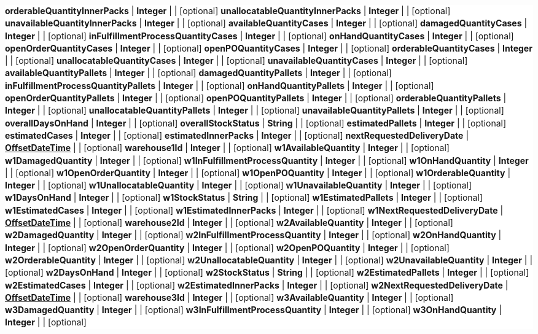 **orderableQuantityInnerPacks** | **Integer** |  |  [optional]
**unallocatableQuantityInnerPacks** | **Integer** |  |  [optional]
**unavailableQuantityInnerPacks** | **Integer** |  |  [optional]
**availableQuantityCases** | **Integer** |  |  [optional]
**damagedQuantityCases** | **Integer** |  |  [optional]
**inFulfillmentProcessQuantityCases** | **Integer** |  |  [optional]
**onHandQuantityCases** | **Integer** |  |  [optional]
**openOrderQuantityCases** | **Integer** |  |  [optional]
**openPOQuantityCases** | **Integer** |  |  [optional]
**orderableQuantityCases** | **Integer** |  |  [optional]
**unallocatableQuantityCases** | **Integer** |  |  [optional]
**unavailableQuantityCases** | **Integer** |  |  [optional]
**availableQuantityPallets** | **Integer** |  |  [optional]
**damagedQuantityPallets** | **Integer** |  |  [optional]
**inFulfillmentProcessQuantityPallets** | **Integer** |  |  [optional]
**onHandQuantityPallets** | **Integer** |  |  [optional]
**openOrderQuantityPallets** | **Integer** |  |  [optional]
**openPOQuantityPallets** | **Integer** |  |  [optional]
**orderableQuantityPallets** | **Integer** |  |  [optional]
**unallocatableQuantityPallets** | **Integer** |  |  [optional]
**unavailableQuantityPallets** | **Integer** |  |  [optional]
**overallDaysOnHand** | **Integer** |  |  [optional]
**overallStockStatus** | **String** |  |  [optional]
**estimatedPallets** | **Integer** |  |  [optional]
**estimatedCases** | **Integer** |  |  [optional]
**estimatedInnerPacks** | **Integer** |  |  [optional]
**nextRequestedDeliveryDate** | [**OffsetDateTime**](OffsetDateTime.md) |  |  [optional]
**warehouse1Id** | **Integer** |  |  [optional]
**w1AvailableQuantity** | **Integer** |  |  [optional]
**w1DamagedQuantity** | **Integer** |  |  [optional]
**w1InFulfillmentProcessQuantity** | **Integer** |  |  [optional]
**w1OnHandQuantity** | **Integer** |  |  [optional]
**w1OpenOrderQuantity** | **Integer** |  |  [optional]
**w1OpenPOQuantity** | **Integer** |  |  [optional]
**w1OrderableQuantity** | **Integer** |  |  [optional]
**w1UnallocatableQuantity** | **Integer** |  |  [optional]
**w1UnavailableQuantity** | **Integer** |  |  [optional]
**w1DaysOnHand** | **Integer** |  |  [optional]
**w1StockStatus** | **String** |  |  [optional]
**w1EstimatedPallets** | **Integer** |  |  [optional]
**w1EstimatedCases** | **Integer** |  |  [optional]
**w1EstimatedInnerPacks** | **Integer** |  |  [optional]
**w1NextRequestedDeliveryDate** | [**OffsetDateTime**](OffsetDateTime.md) |  |  [optional]
**warehouse2Id** | **Integer** |  |  [optional]
**w2AvailableQuantity** | **Integer** |  |  [optional]
**w2DamagedQuantity** | **Integer** |  |  [optional]
**w2InFulfillmentProcessQuantity** | **Integer** |  |  [optional]
**w2OnHandQuantity** | **Integer** |  |  [optional]
**w2OpenOrderQuantity** | **Integer** |  |  [optional]
**w2OpenPOQuantity** | **Integer** |  |  [optional]
**w2OrderableQuantity** | **Integer** |  |  [optional]
**w2UnallocatableQuantity** | **Integer** |  |  [optional]
**w2UnavailableQuantity** | **Integer** |  |  [optional]
**w2DaysOnHand** | **Integer** |  |  [optional]
**w2StockStatus** | **String** |  |  [optional]
**w2EstimatedPallets** | **Integer** |  |  [optional]
**w2EstimatedCases** | **Integer** |  |  [optional]
**w2EstimatedInnerPacks** | **Integer** |  |  [optional]
**w2NextRequestedDeliveryDate** | [**OffsetDateTime**](OffsetDateTime.md) |  |  [optional]
**warehouse3Id** | **Integer** |  |  [optional]
**w3AvailableQuantity** | **Integer** |  |  [optional]
**w3DamagedQuantity** | **Integer** |  |  [optional]
**w3InFulfillmentProcessQuantity** | **Integer** |  |  [optional]
**w3OnHandQuantity** | **Integer** |  |  [optional]